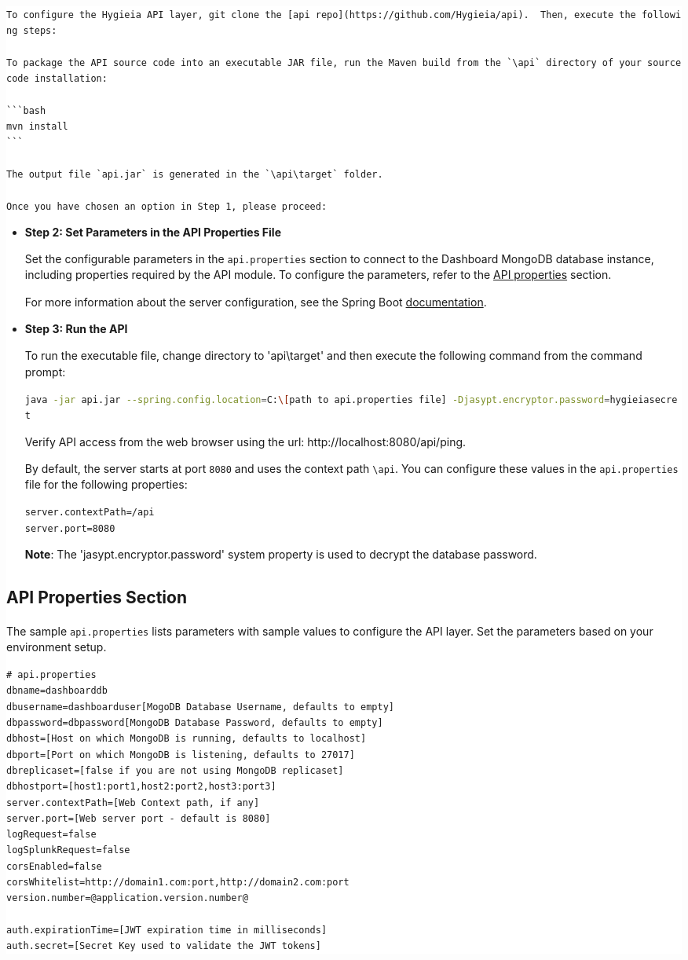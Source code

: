 	To configure the Hygieia API layer, git clone the [api repo](https://github.com/Hygieia/api).  Then, execute the following steps:

	To package the API source code into an executable JAR file, run the Maven build from the `\api` directory of your source code installation:

	```bash
	mvn install
	```

	The output file `api.jar` is generated in the `\api\target` folder.

	Once you have chosen an option in Step 1, please proceed: 

*	**Step 2: Set Parameters in the API Properties File**

	Set the configurable parameters in the `api.properties` section to connect to the Dashboard MongoDB database instance, including properties required by the API module. To configure the parameters, refer to the [API properties](#api-properties-section) section.

	For more information about the server configuration, see the Spring Boot [documentation](http://docs.spring.io/spring-boot/docs/current-SNAPSHOT/reference/htmlsingle/#boot-features-external-config-application-property-files).

*	**Step 3: Run the API**

	To run the executable file, change directory to 'api\target' and then execute the following command from the command prompt:

	```bash
	java -jar api.jar --spring.config.location=C:\[path to api.properties file] -Djasypt.encryptor.password=hygieiasecret
	```

	Verify API access from the web browser using the url: http://localhost:8080/api/ping.

	By default, the server starts at port `8080` and uses the context path `\api`. You can configure these values in the `api.properties` file for the following properties:

	```properties
	server.contextPath=/api
	server.port=8080
	```
	**Note**: The 'jasypt.encryptor.password' system property is used to decrypt the database password. 

## API Properties Section

The sample `api.properties` lists parameters with sample values to configure the API layer. Set the parameters based on your environment setup.

```properties
# api.properties
dbname=dashboarddb
dbusername=dashboarduser[MogoDB Database Username, defaults to empty]
dbpassword=dbpassword[MongoDB Database Password, defaults to empty]
dbhost=[Host on which MongoDB is running, defaults to localhost]
dbport=[Port on which MongoDB is listening, defaults to 27017]
dbreplicaset=[false if you are not using MongoDB replicaset]
dbhostport=[host1:port1,host2:port2,host3:port3]
server.contextPath=[Web Context path, if any]
server.port=[Web server port - default is 8080]
logRequest=false
logSplunkRequest=false
corsEnabled=false
corsWhitelist=http://domain1.com:port,http://domain2.com:port
version.number=@application.version.number@

auth.expirationTime=[JWT expiration time in milliseconds]
auth.secret=[Secret Key used to validate the JWT tokens]
```